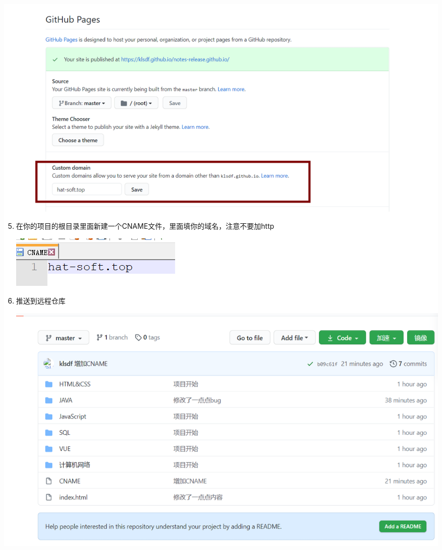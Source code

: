    ![image-20201202132700098](img/image-20201202132700098.png)

5. 在你的项目的根目录里面新建一个CNAME文件，里面填你的域名，注意不要加http 

   ![image-20201202132958963](img/image-20201202132958963.png)
   
6. 推送到远程仓库
   
   ![image-20201202135151609](img/image-20201202135151609.png)
   